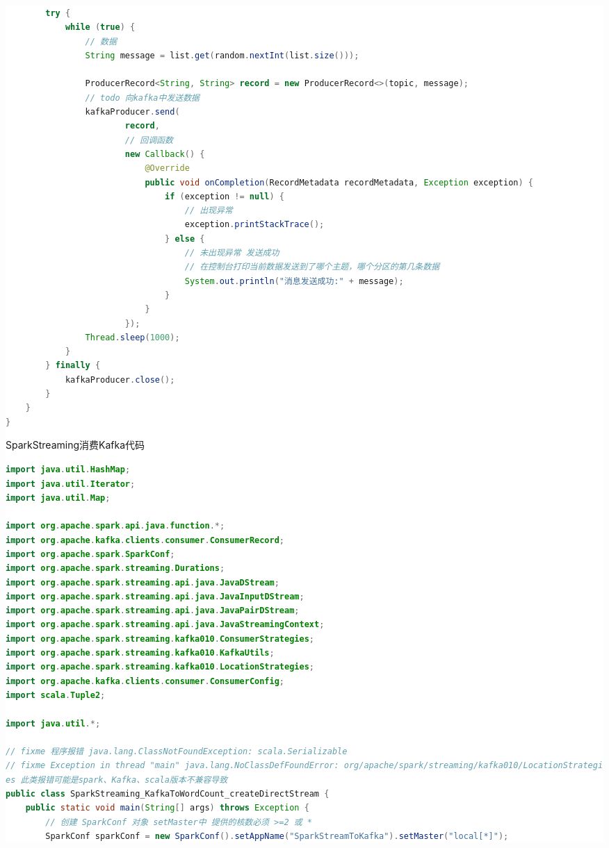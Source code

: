 ```java
        try {
            while (true) {
                // 数据
                String message = list.get(random.nextInt(list.size()));

                ProducerRecord<String, String> record = new ProducerRecord<>(topic, message);
                // todo 向kafka中发送数据
                kafkaProducer.send(
                        record,
                        // 回调函数
                        new Callback() {
                            @Override
                            public void onCompletion(RecordMetadata recordMetadata, Exception exception) {
                                if (exception != null) {
                                    // 出现异常
                                    exception.printStackTrace();
                                } else {
                                    // 未出现异常 发送成功
                                    // 在控制台打印当前数据发送到了哪个主题，哪个分区的第几条数据
                                    System.out.println("消息发送成功:" + message);
                                }
                            }
                        });
                Thread.sleep(1000);
            }
        } finally {
            kafkaProducer.close();
        }
    }
}
```

SparkStreaming消费Kafka代码

```java
import java.util.HashMap;
import java.util.Iterator;
import java.util.Map;

import org.apache.spark.api.java.function.*;
import org.apache.kafka.clients.consumer.ConsumerRecord;
import org.apache.spark.SparkConf;
import org.apache.spark.streaming.Durations;
import org.apache.spark.streaming.api.java.JavaDStream;
import org.apache.spark.streaming.api.java.JavaInputDStream;
import org.apache.spark.streaming.api.java.JavaPairDStream;
import org.apache.spark.streaming.api.java.JavaStreamingContext;
import org.apache.spark.streaming.kafka010.ConsumerStrategies;
import org.apache.spark.streaming.kafka010.KafkaUtils;
import org.apache.spark.streaming.kafka010.LocationStrategies;
import org.apache.kafka.clients.consumer.ConsumerConfig;
import scala.Tuple2;

import java.util.*;

// fixme 程序报错 java.lang.ClassNotFoundException: scala.Serializable
// fixme Exception in thread "main" java.lang.NoClassDefFoundError: org/apache/spark/streaming/kafka010/LocationStrategies 此类报错可能是spark、Kafka、scala版本不兼容导致
public class SparkStreaming_KafkaToWordCount_createDirectStream {
    public static void main(String[] args) throws Exception {
        // 创建 SparkConf 对象 setMaster中 提供的核数必须 >=2 或 *
        SparkConf sparkConf = new SparkConf().setAppName("SparkStreamToKafka").setMaster("local[*]");
```